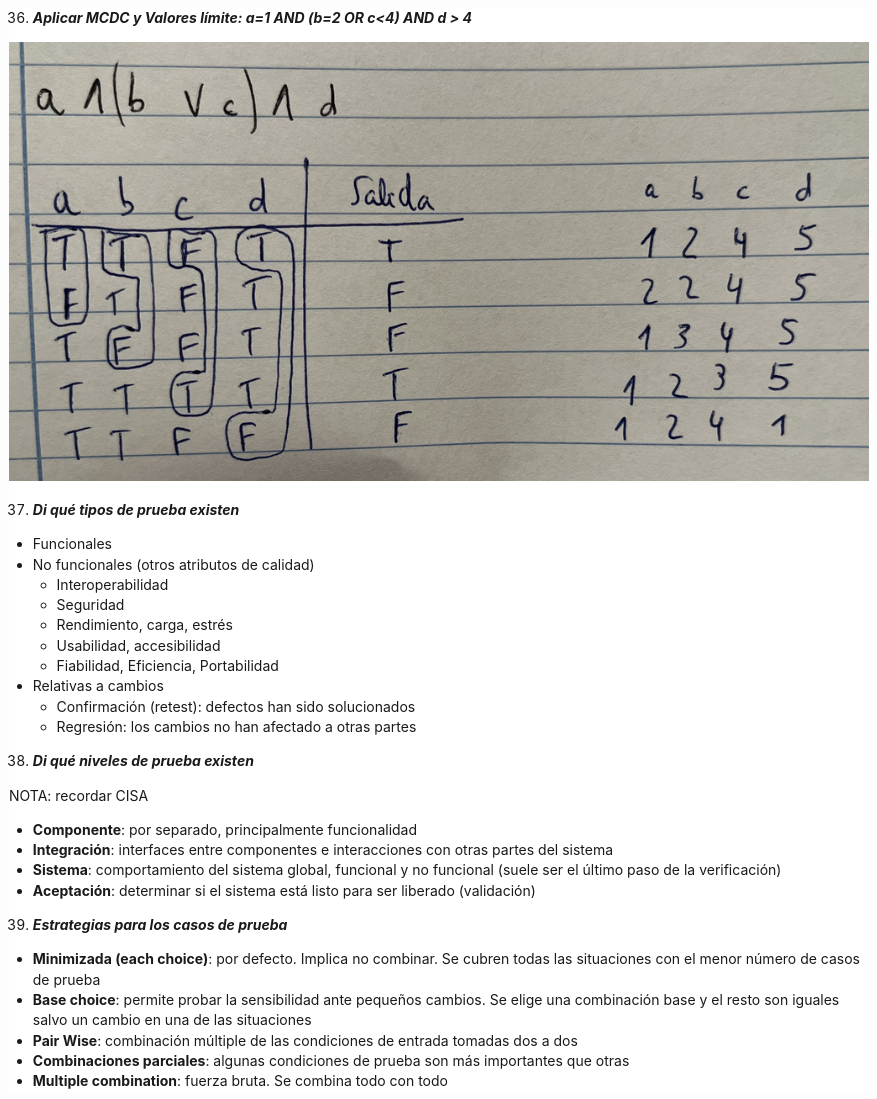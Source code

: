 36. ***Aplicar MCDC y Valores límite: a=1 AND (b=2 OR c<4) AND d > 4***

![](img/IMG_6899.jpeg)

37. ***Di qué tipos de prueba existen***

- Funcionales
- No funcionales (otros atributos de calidad)
	- Interoperabilidad
	- Seguridad
	- Rendimiento, carga, estrés
	- Usabilidad, accesibilidad
	- Fiabilidad, Eficiencia, Portabilidad
- Relativas a cambios
	- Confirmación (retest): defectos han sido solucionados
	- Regresión: los cambios no han afectado a otras partes

38. ***Di qué niveles de prueba existen***

NOTA: recordar CISA

- **Componente**: por separado, principalmente funcionalidad
- **Integración**: interfaces entre componentes e interacciones con otras partes del sistema
- **Sistema**: comportamiento del sistema global, funcional y no funcional (suele ser el último paso de la verificación)
- **Aceptación**: determinar si el sistema está listo para ser liberado (validación)

39. ***Estrategias para los casos de prueba***

- **Minimizada (each choice)**: por defecto. Implica no combinar. Se cubren todas las situaciones con el menor número de casos de prueba
- **Base choice**: permite probar la sensibilidad ante pequeños cambios. Se elige una combinación base y el resto son iguales salvo un cambio en una de las situaciones
- **Pair Wise**: combinación múltiple de las condiciones de entrada tomadas dos a dos
- **Combinaciones parciales**: algunas condiciones de prueba son más importantes que otras
- **Multiple combination**: fuerza bruta. Se combina todo con todo
